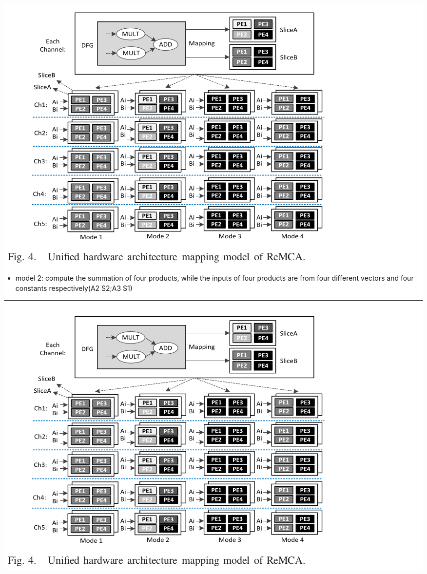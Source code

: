 ![bg right 100%](https://github.com/Muxucao0812/Paper-Management/blob/main/Pic/ReMCA_Pic/Unified%20hardware%20architect%20mapping%20model.png?raw=true)
- model 2: compute the summation of four products, while the inputs of four products are from four different vectors and four constants respectively(A2 S2;A3 S1)

---
![bg right 100%](https://github.com/Muxucao0812/Paper-Management/blob/main/Pic/ReMCA_Pic/Unified%20hardware%20architect%20mapping%20model.png?raw=true)
